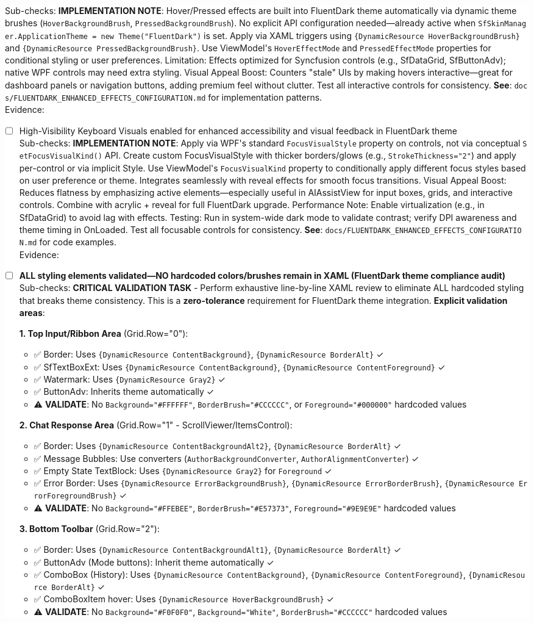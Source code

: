   Sub-checks: **IMPLEMENTATION NOTE**: Hover/Pressed effects are built into FluentDark theme automatically via dynamic theme brushes (`HoverBackgroundBrush`, `PressedBackgroundBrush`). No explicit API configuration needed—already active when `SfSkinManager.ApplicationTheme = new Theme("FluentDark")` is set. Apply via XAML triggers using `{DynamicResource HoverBackgroundBrush}` and `{DynamicResource PressedBackgroundBrush}`. Use ViewModel's `HoverEffectMode` and `PressedEffectMode` properties for conditional styling or user preferences. Limitation: Effects optimized for Syncfusion controls (e.g., SfDataGrid, SfButtonAdv); native WPF controls may need extra styling. Visual Appeal Boost: Counters "stale" UIs by making hovers interactive—great for dashboard panels or navigation buttons, adding premium feel without clutter. Test all interactive controls for consistency. **See**: `docs/FLUENTDARK_ENHANCED_EFFECTS_CONFIGURATION.md` for implementation patterns.  
  Evidence:
- [ ] High-Visibility Keyboard Visuals enabled for enhanced accessibility and visual feedback in FluentDark theme  
  Sub-checks: **IMPLEMENTATION NOTE**: Apply via WPF's standard `FocusVisualStyle` property on controls, not via conceptual `SetFocusVisualKind()` API. Create custom FocusVisualStyle with thicker borders/glows (e.g., `StrokeThickness="2"`) and apply per-control or via implicit Style. Use ViewModel's `FocusVisualKind` property to conditionally apply different focus styles based on user preference or theme. Integrates seamlessly with reveal effects for smooth focus transitions. Visual Appeal Boost: Reduces flatness by emphasizing active elements—especially useful in AIAssistView for input boxes, grids, and interactive controls. Combine with acrylic + reveal for full FluentDark upgrade. Performance Note: Enable virtualization (e.g., in SfDataGrid) to avoid lag with effects. Testing: Run in system-wide dark mode to validate contrast; verify DPI awareness and theme timing in OnLoaded. Test all focusable controls for consistency. **See**: `docs/FLUENTDARK_ENHANCED_EFFECTS_CONFIGURATION.md` for code examples.  
  Evidence:
- [ ] **ALL styling elements validated—NO hardcoded colors/brushes remain in XAML (FluentDark theme compliance audit)**  
  Sub-checks: **CRITICAL VALIDATION TASK** - Perform exhaustive line-by-line XAML review to eliminate ALL hardcoded styling that breaks theme consistency. This is a **zero-tolerance** requirement for FluentDark theme integration. **Explicit validation areas**:
  
  **1. Top Input/Ribbon Area** (Grid.Row="0"):
  - ✅ Border: Uses `{DynamicResource ContentBackground}`, `{DynamicResource BorderAlt}` ✓
  - ✅ SfTextBoxExt: Uses `{DynamicResource ContentBackground}`, `{DynamicResource ContentForeground}` ✓
  - ✅ Watermark: Uses `{DynamicResource Gray2}` ✓
  - ✅ ButtonAdv: Inherits theme automatically ✓
  - ⚠️ **VALIDATE**: No `Background="#FFFFFF"`, `BorderBrush="#CCCCCC"`, or `Foreground="#000000"` hardcoded values
  
  **2. Chat Response Area** (Grid.Row="1" - ScrollViewer/ItemsControl):
  - ✅ Border: Uses `{DynamicResource ContentBackgroundAlt2}`, `{DynamicResource BorderAlt}` ✓
  - ✅ Message Bubbles: Use converters (`AuthorBackgroundConverter`, `AuthorAlignmentConverter`) ✓
  - ✅ Empty State TextBlock: Uses `{DynamicResource Gray2}` for `Foreground` ✓
  - ✅ Error Border: Uses `{DynamicResource ErrorBackgroundBrush}`, `{DynamicResource ErrorBorderBrush}`, `{DynamicResource ErrorForegroundBrush}` ✓
  - ⚠️ **VALIDATE**: No `Background="#FFEBEE"`, `BorderBrush="#E57373"`, `Foreground="#9E9E9E"` hardcoded values
  
  **3. Bottom Toolbar** (Grid.Row="2"):
  - ✅ Border: Uses `{DynamicResource ContentBackgroundAlt1}`, `{DynamicResource BorderAlt}` ✓
  - ✅ ButtonAdv (Mode buttons): Inherit theme automatically ✓
  - ✅ ComboBox (History): Uses `{DynamicResource ContentBackground}`, `{DynamicResource ContentForeground}`, `{DynamicResource BorderAlt}` ✓
  - ✅ ComboBoxItem hover: Uses `{DynamicResource HoverBackgroundBrush}` ✓
  - ⚠️ **VALIDATE**: No `Background="#F0F0F0"`, `Background="White"`, `BorderBrush="#CCCCCC"` hardcoded values
  